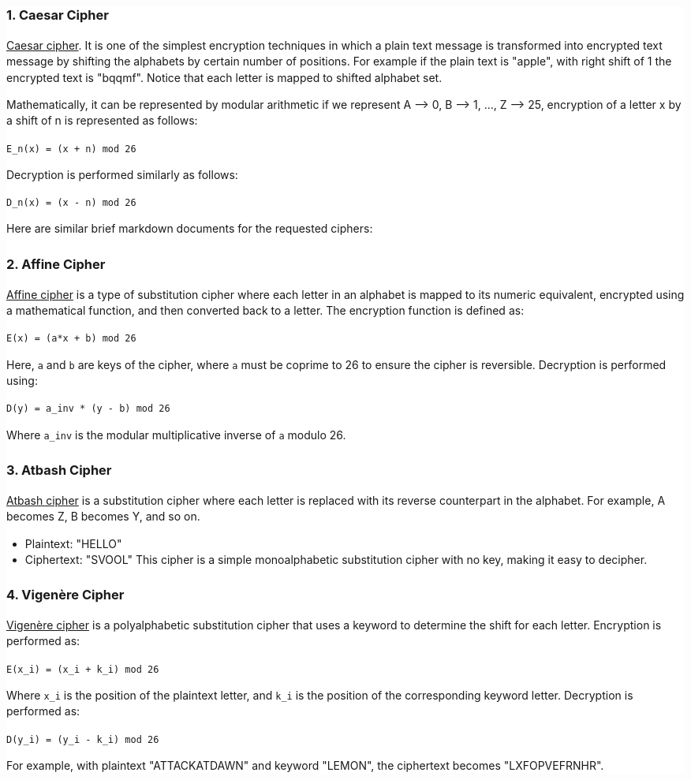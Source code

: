 ### 1. Caesar Cipher
[Caesar cipher](https://en.wikipedia.org/wiki/Caesar_cipher). It is one of the simplest encryption techniques in which a plain text message is transformed into encrypted text message by shifting the alphabets by certain number of positions. For example if the plain text is "apple", with right shift of 1 the encrypted text is "bqqmf". Notice that each letter is mapped to shifted alphabet set.

Mathematically, it can be represented by modular arithmetic if we represent A --> 0, B --> 1, ..., Z --> 25, encryption of a letter x by a shift of n is represented as follows:
```
E_n(x) = (x + n) mod 26
```
Decryption is performed similarly as follows:
```
D_n(x) = (x - n) mod 26
```

Here are similar brief markdown documents for the requested ciphers:

### 2. Affine Cipher
[Affine cipher](https://en.wikipedia.org/wiki/Affine_cipher) is a type of substitution cipher where each letter in an alphabet is mapped to its numeric equivalent, encrypted using a mathematical function, and then converted back to a letter. The encryption function is defined as:
```
E(x) = (a*x + b) mod 26
```
Here, `a` and `b` are keys of the cipher, where `a` must be coprime to 26 to ensure the cipher is reversible. Decryption is performed using:
```
D(y) = a_inv * (y - b) mod 26
```
Where `a_inv` is the modular multiplicative inverse of `a` modulo 26.

### 3. Atbash Cipher
[Atbash cipher](https://en.wikipedia.org/wiki/Atbash) is a substitution cipher where each letter is replaced with its reverse counterpart in the alphabet. For example, A becomes Z, B becomes Y, and so on.
- Plaintext: "HELLO"
- Ciphertext: "SVOOL"
This cipher is a simple monoalphabetic substitution cipher with no key, making it easy to decipher.

### 4. Vigenère Cipher
[Vigenère cipher](https://en.wikipedia.org/wiki/Vigen%C3%A8re_cipher) is a polyalphabetic substitution cipher that uses a keyword to determine the shift for each letter. Encryption is performed as:
```
E(x_i) = (x_i + k_i) mod 26
```
Where `x_i` is the position of the plaintext letter, and `k_i` is the position of the corresponding keyword letter. Decryption is performed as:
```
D(y_i) = (y_i - k_i) mod 26
```
For example, with plaintext "ATTACKATDAWN" and keyword "LEMON", the ciphertext becomes "LXFOPVEFRNHR".
